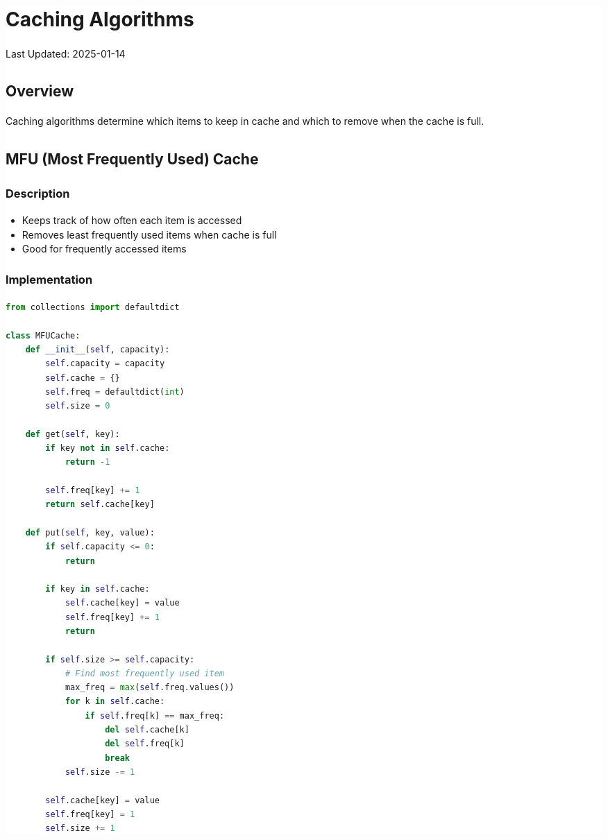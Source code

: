 # Caching Algorithms

Last Updated: 2025-01-14

## Overview
Caching algorithms determine which items to keep in cache and which to remove when the cache is full.

## MFU (Most Frequently Used) Cache

### Description
- Keeps track of how often each item is accessed
- Removes least frequently used items when cache is full
- Good for frequently accessed items

### Implementation
```python
from collections import defaultdict

class MFUCache:
    def __init__(self, capacity):
        self.capacity = capacity
        self.cache = {}
        self.freq = defaultdict(int)
        self.size = 0
    
    def get(self, key):
        if key not in self.cache:
            return -1
        
        self.freq[key] += 1
        return self.cache[key]
    
    def put(self, key, value):
        if self.capacity <= 0:
            return
        
        if key in self.cache:
            self.cache[key] = value
            self.freq[key] += 1
            return
        
        if self.size >= self.capacity:
            # Find most frequently used item
            max_freq = max(self.freq.values())
            for k in self.cache:
                if self.freq[k] == max_freq:
                    del self.cache[k]
                    del self.freq[k]
                    break
            self.size -= 1
        
        self.cache[key] = value
        self.freq[key] = 1
        self.size += 1
```
